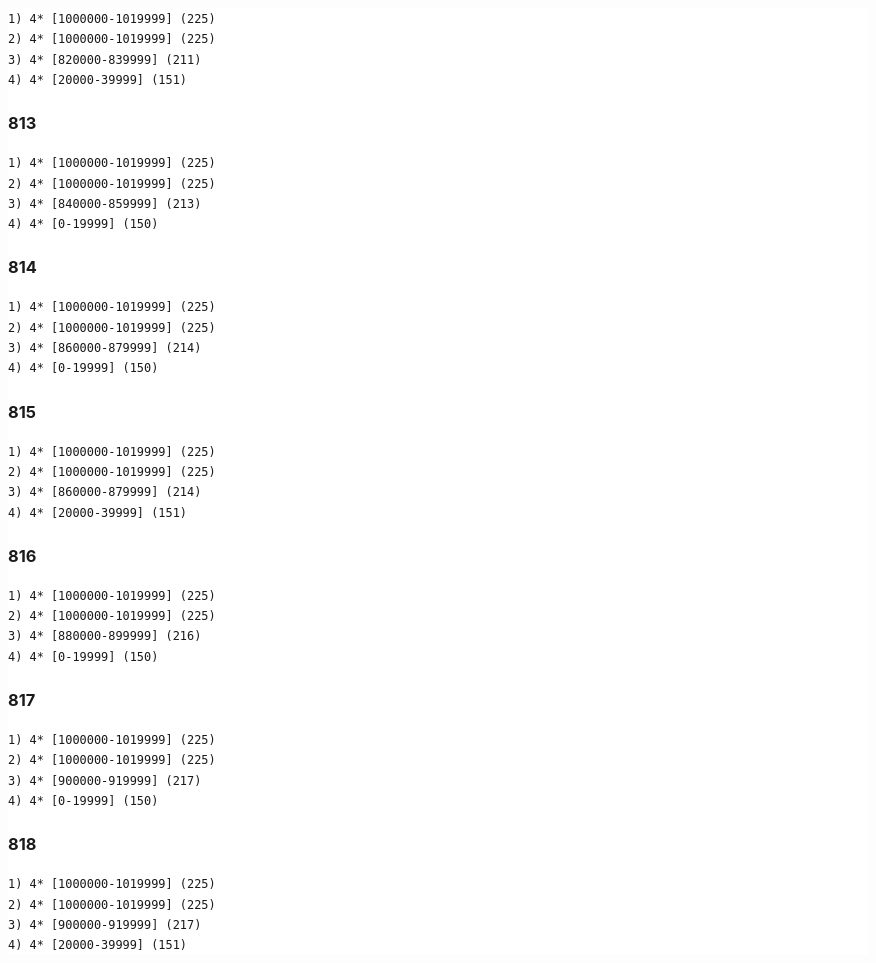 ```
1) 4* [1000000-1019999] (225)
2) 4* [1000000-1019999] (225)
3) 4* [820000-839999] (211)
4) 4* [20000-39999] (151)
```

### 813

```
1) 4* [1000000-1019999] (225)
2) 4* [1000000-1019999] (225)
3) 4* [840000-859999] (213)
4) 4* [0-19999] (150)
```

### 814

```
1) 4* [1000000-1019999] (225)
2) 4* [1000000-1019999] (225)
3) 4* [860000-879999] (214)
4) 4* [0-19999] (150)
```

### 815

```
1) 4* [1000000-1019999] (225)
2) 4* [1000000-1019999] (225)
3) 4* [860000-879999] (214)
4) 4* [20000-39999] (151)
```

### 816

```
1) 4* [1000000-1019999] (225)
2) 4* [1000000-1019999] (225)
3) 4* [880000-899999] (216)
4) 4* [0-19999] (150)
```

### 817

```
1) 4* [1000000-1019999] (225)
2) 4* [1000000-1019999] (225)
3) 4* [900000-919999] (217)
4) 4* [0-19999] (150)
```

### 818

```
1) 4* [1000000-1019999] (225)
2) 4* [1000000-1019999] (225)
3) 4* [900000-919999] (217)
4) 4* [20000-39999] (151)
```
